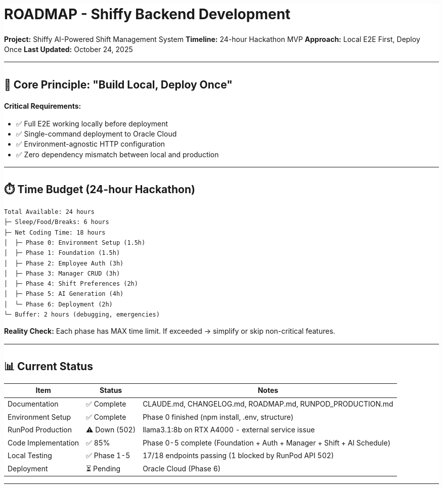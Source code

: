 # ROADMAP - Shiffy Backend Development

**Project:** Shiffy AI-Powered Shift Management System
**Timeline:** 24-hour Hackathon MVP
**Approach:** Local E2E First, Deploy Once
**Last Updated:** October 24, 2025

---

## 🎯 Core Principle: **"Build Local, Deploy Once"**

**Critical Requirements:**
- ✅ Full E2E working locally before deployment
- ✅ Single-command deployment to Oracle Cloud
- ✅ Environment-agnostic HTTP configuration
- ✅ Zero dependency mismatch between local and production

---

## ⏱️ Time Budget (24-hour Hackathon)

```
Total Available: 24 hours
├─ Sleep/Food/Breaks: 6 hours
├─ Net Coding Time: 18 hours
│  ├─ Phase 0: Environment Setup (1.5h)
│  ├─ Phase 1: Foundation (1.5h)
│  ├─ Phase 2: Employee Auth (3h)
│  ├─ Phase 3: Manager CRUD (3h)
│  ├─ Phase 4: Shift Preferences (2h)
│  ├─ Phase 5: AI Generation (4h)
│  └─ Phase 6: Deployment (2h)
└─ Buffer: 2 hours (debugging, emergencies)
```

**Reality Check:** Each phase has MAX time limit. If exceeded → simplify or skip non-critical features.

---

## 📊 Current Status

| Item | Status | Notes |
|------|--------|-------|
| Documentation | ✅ Complete | CLAUDE.md, CHANGELOG.md, ROADMAP.md, RUNPOD_PRODUCTION.md |
| Environment Setup | ✅ Complete | Phase 0 finished (npm install, .env, structure) |
| RunPod Production | ⚠️ Down (502) | llama3.1:8b on RTX A4000 - external service issue |
| Code Implementation | ✅ 85% | Phase 0-5 complete (Foundation + Auth + Manager + Shift + AI Schedule) |
| Local Testing | ✅ Phase 1-5 | 17/18 endpoints passing (1 blocked by RunPod API 502) |
| Deployment | ⏳ Pending | Oracle Cloud (Phase 6) |

---